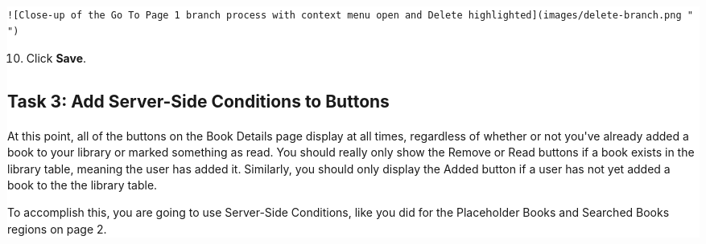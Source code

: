    ![Close-up of the Go To Page 1 branch process with context menu open and Delete highlighted](images/delete-branch.png " ")

10. Click **Save**.

## Task 3: Add Server-Side Conditions to Buttons
At this point, all of the buttons on the Book Details page display at all times, regardless of whether or not you've already added a book to your library or marked something as read. You should really only show the Remove or Read buttons if a book exists in the library table, meaning the user has added it. Similarly, you should only display the Added button if a user has not yet added a book to the the library table.

To accomplish this, you are going to use Server-Side Conditions, like you did for the Placeholder Books and Searched Books regions on page 2.
